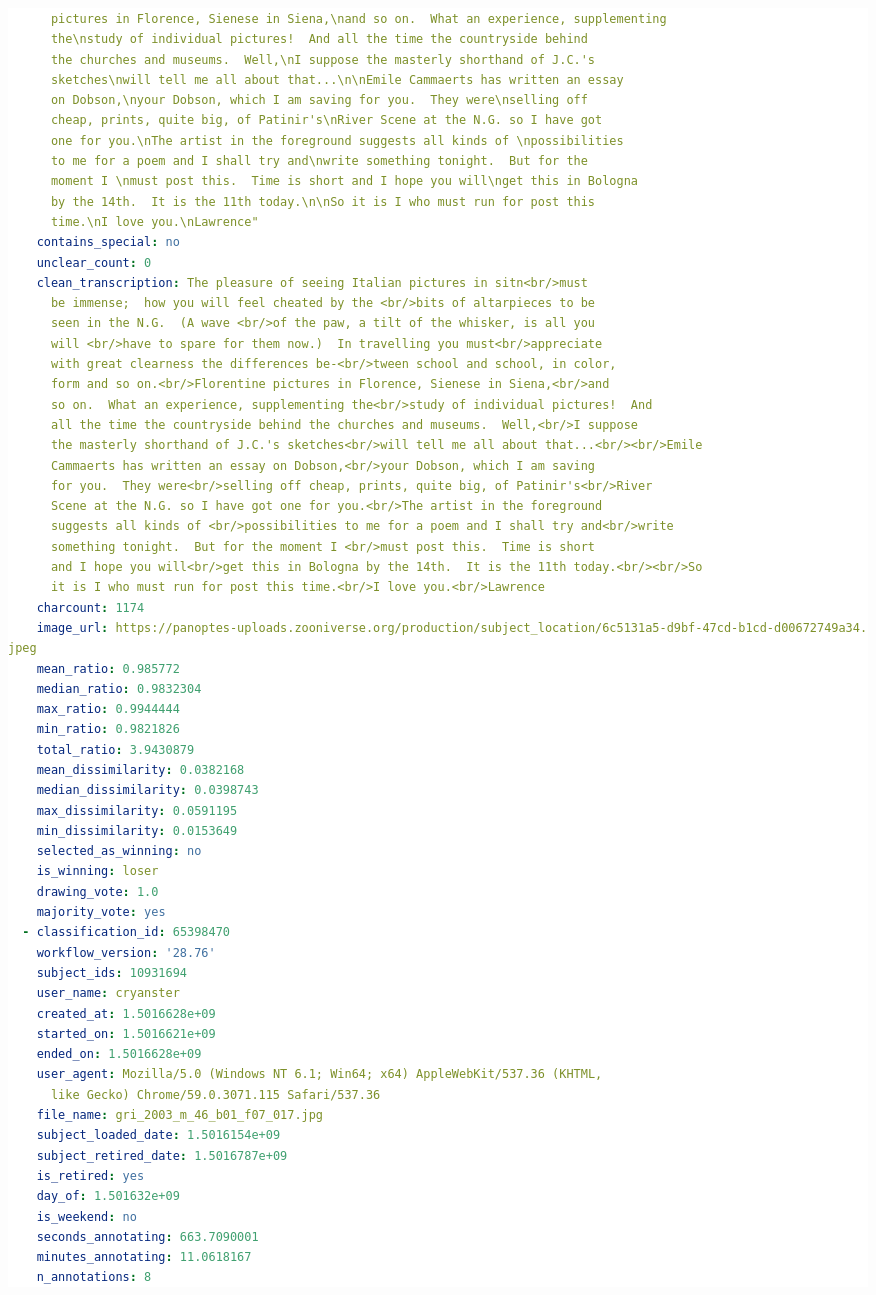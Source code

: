 ```yaml
      pictures in Florence, Sienese in Siena,\nand so on.  What an experience, supplementing
      the\nstudy of individual pictures!  And all the time the countryside behind
      the churches and museums.  Well,\nI suppose the masterly shorthand of J.C.'s
      sketches\nwill tell me all about that...\n\nEmile Cammaerts has written an essay
      on Dobson,\nyour Dobson, which I am saving for you.  They were\nselling off
      cheap, prints, quite big, of Patinir's\nRiver Scene at the N.G. so I have got
      one for you.\nThe artist in the foreground suggests all kinds of \npossibilities
      to me for a poem and I shall try and\nwrite something tonight.  But for the
      moment I \nmust post this.  Time is short and I hope you will\nget this in Bologna
      by the 14th.  It is the 11th today.\n\nSo it is I who must run for post this
      time.\nI love you.\nLawrence"
    contains_special: no
    unclear_count: 0
    clean_transcription: The pleasure of seeing Italian pictures in sitn<br/>must
      be immense;  how you will feel cheated by the <br/>bits of altarpieces to be
      seen in the N.G.  (A wave <br/>of the paw, a tilt of the whisker, is all you
      will <br/>have to spare for them now.)  In travelling you must<br/>appreciate
      with great clearness the differences be-<br/>tween school and school, in color,
      form and so on.<br/>Florentine pictures in Florence, Sienese in Siena,<br/>and
      so on.  What an experience, supplementing the<br/>study of individual pictures!  And
      all the time the countryside behind the churches and museums.  Well,<br/>I suppose
      the masterly shorthand of J.C.'s sketches<br/>will tell me all about that...<br/><br/>Emile
      Cammaerts has written an essay on Dobson,<br/>your Dobson, which I am saving
      for you.  They were<br/>selling off cheap, prints, quite big, of Patinir's<br/>River
      Scene at the N.G. so I have got one for you.<br/>The artist in the foreground
      suggests all kinds of <br/>possibilities to me for a poem and I shall try and<br/>write
      something tonight.  But for the moment I <br/>must post this.  Time is short
      and I hope you will<br/>get this in Bologna by the 14th.  It is the 11th today.<br/><br/>So
      it is I who must run for post this time.<br/>I love you.<br/>Lawrence
    charcount: 1174
    image_url: https://panoptes-uploads.zooniverse.org/production/subject_location/6c5131a5-d9bf-47cd-b1cd-d00672749a34.jpeg
    mean_ratio: 0.985772
    median_ratio: 0.9832304
    max_ratio: 0.9944444
    min_ratio: 0.9821826
    total_ratio: 3.9430879
    mean_dissimilarity: 0.0382168
    median_dissimilarity: 0.0398743
    max_dissimilarity: 0.0591195
    min_dissimilarity: 0.0153649
    selected_as_winning: no
    is_winning: loser
    drawing_vote: 1.0
    majority_vote: yes
  - classification_id: 65398470
    workflow_version: '28.76'
    subject_ids: 10931694
    user_name: cryanster
    created_at: 1.5016628e+09
    started_on: 1.5016621e+09
    ended_on: 1.5016628e+09
    user_agent: Mozilla/5.0 (Windows NT 6.1; Win64; x64) AppleWebKit/537.36 (KHTML,
      like Gecko) Chrome/59.0.3071.115 Safari/537.36
    file_name: gri_2003_m_46_b01_f07_017.jpg
    subject_loaded_date: 1.5016154e+09
    subject_retired_date: 1.5016787e+09
    is_retired: yes
    day_of: 1.501632e+09
    is_weekend: no
    seconds_annotating: 663.7090001
    minutes_annotating: 11.0618167
    n_annotations: 8
```